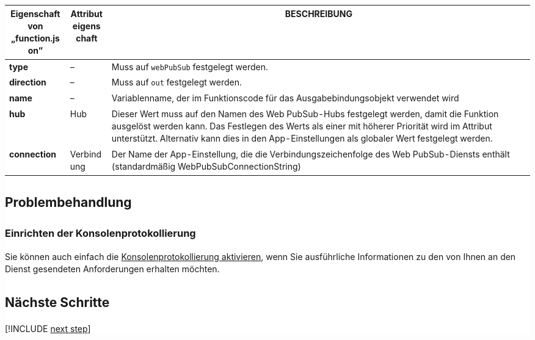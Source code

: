 | Eigenschaft von „function.json“ | Attributeigenschaft | BESCHREIBUNG |
|---------|---------|---------|
| **type** | – | Muss auf `webPubSub` festgelegt werden. |
| **direction** | – | Muss auf `out` festgelegt werden. |
| **name** | – | Variablenname, der im Funktionscode für das Ausgabebindungsobjekt verwendet wird |
| **hub** | Hub | Dieser Wert muss auf den Namen des Web PubSub-Hubs festgelegt werden, damit die Funktion ausgelöst werden kann. Das Festlegen des Werts als einer mit höherer Priorität wird im Attribut unterstützt. Alternativ kann dies in den App-Einstellungen als globaler Wert festgelegt werden. |
| **connection** | Verbindung | Der Name der App-Einstellung, die die Verbindungszeichenfolge des Web PubSub-Diensts enthält (standardmäßig WebPubSubConnectionString) |

## <a name="troubleshooting"></a>Problembehandlung

### <a name="setting-up-console-logging"></a>Einrichten der Konsolenprotokollierung
Sie können auch einfach die [Konsolenprotokollierung aktivieren](https://github.com/Azure/azure-sdk-for-net/blob/master/sdk/core/Azure.Core/samples/Diagnostics.md#logging), wenn Sie ausführliche Informationen zu den von Ihnen an den Dienst gesendeten Anforderungen erhalten möchten.

[azure_sub]: https://azure.microsoft.com/free/
[samples_ref]: https://github.com/Azure/azure-webpubsub/tree/main/samples/functions

## <a name="next-steps"></a>Nächste Schritte

[!INCLUDE [next step](includes/include-next-step.md)]

[NuGet-Paket]: https://www.nuget.org/packages/Microsoft.Azure.WebJobs.Extensions.WebPubSub
[Verwenden von Erweiterungsbündeln]: ../azure-functions/functions-bindings-register.md#extension-bundles
[Explizites Installieren von Erweiterungen]: ../azure-functions/functions-bindings-register.md#explicitly-install-extensions 
[Azure-Tools-Erweiterung]: https://marketplace.visualstudio.com/items?itemName=ms-vscode.vscode-node-azure-pack
[Aktualisieren Ihrer Erweiterungen]: ../azure-functions/functions-bindings-register.md